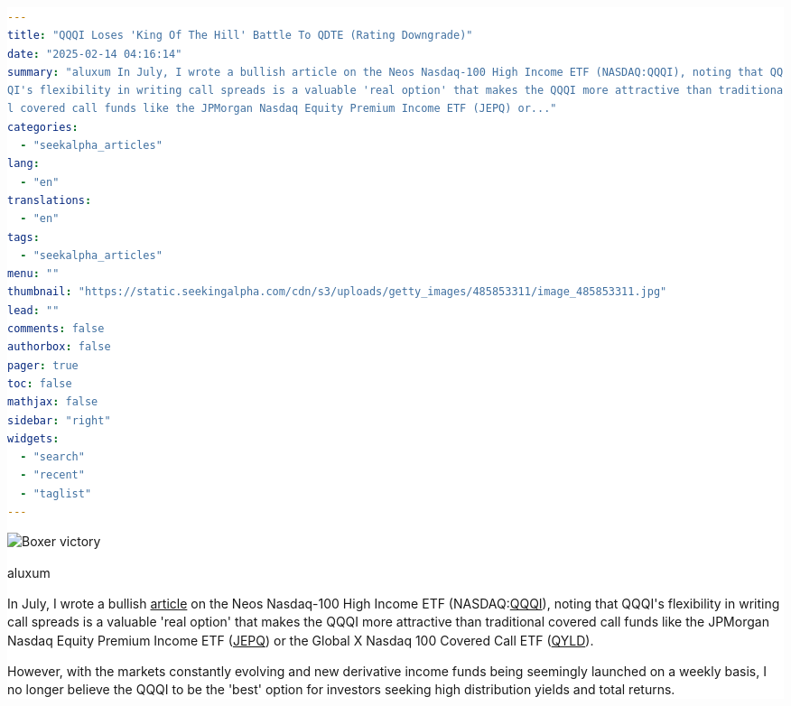 ```yaml
---
title: "QQQI Loses 'King Of The Hill' Battle To QDTE (Rating Downgrade)"
date: "2025-02-14 04:16:14"
summary: "aluxum In July, I wrote a bullish article on the Neos Nasdaq-100 High Income ETF (NASDAQ:QQQI), noting that QQQI's flexibility in writing call spreads is a valuable 'real option' that makes the QQQI more attractive than traditional covered call funds like the JPMorgan Nasdaq Equity Premium Income ETF (JEPQ) or..."
categories:
  - "seekalpha_articles"
lang:
  - "en"
translations:
  - "en"
tags:
  - "seekalpha_articles"
menu: ""
thumbnail: "https://static.seekingalpha.com/cdn/s3/uploads/getty_images/485853311/image_485853311.jpg"
lead: ""
comments: false
authorbox: false
pager: true
toc: false
mathjax: false
sidebar: "right"
widgets:
  - "search"
  - "recent"
  - "taglist"
---
```


![Boxer victory](https://static.seekingalpha.com/cdn/s3/uploads/getty_images/485853311/image_485853311.jpg?io=getty-c-w750)



aluxum





In July, I wrote a bullish [article](https://seekingalpha.com/article/4703259-qqqi-or-jepq-which-income-fund-is-better) on the Neos Nasdaq-100 High Income ETF (NASDAQ:[QQQI](https://seekingalpha.com/symbol/QQQI "NEOS NASDAQ-100(R) High Income ETF")), noting that QQQI's flexibility in writing call spreads is a valuable 'real option' that makes the QQQI more attractive than traditional covered call funds like the JPMorgan Nasdaq Equity Premium Income ETF ([JEPQ](https://seekingalpha.com/symbol/JEPQ "JPMorgan Nasdaq Equity Premium Income ETF")) or the Global X Nasdaq 100 Covered Call ETF ([QYLD](https://seekingalpha.com/symbol/QYLD "Global X Funds - Global X NASDAQ 100 Covered Call ETF")).

However, with the markets constantly evolving and new derivative income funds being seemingly launched on a weekly basis, I no longer believe the QQQI to be the 'best' option for investors seeking high distribution yields and total returns.
